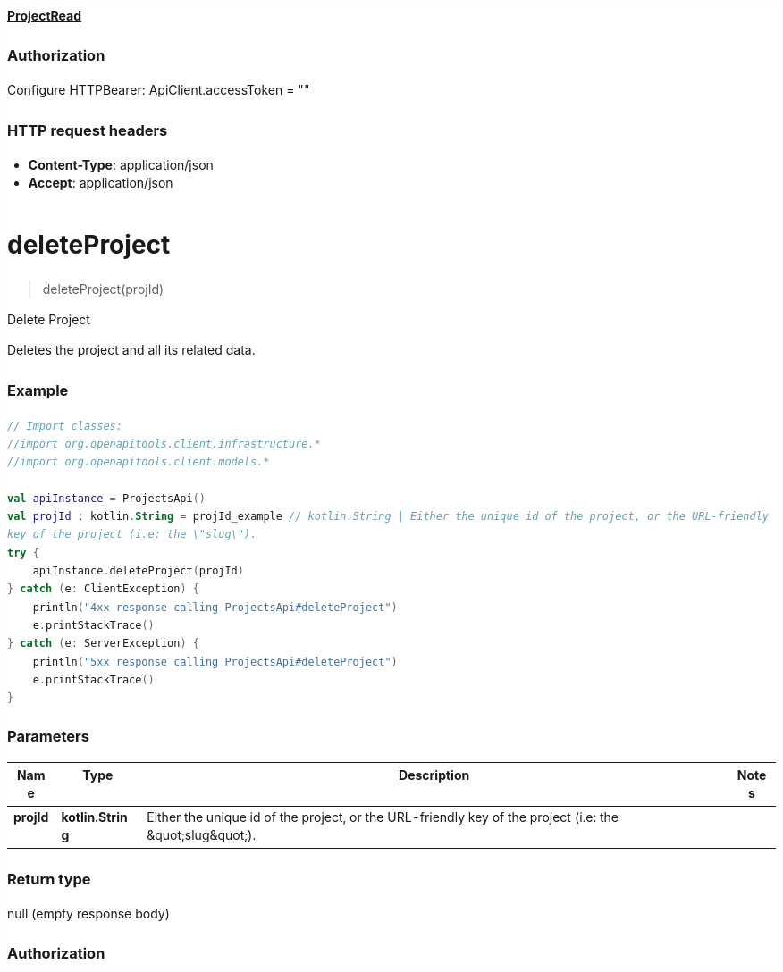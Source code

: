 [**ProjectRead**](ProjectRead.md)

### Authorization


Configure HTTPBearer:
    ApiClient.accessToken = ""

### HTTP request headers

 - **Content-Type**: application/json
 - **Accept**: application/json

<a name="deleteProject"></a>
# **deleteProject**
> deleteProject(projId)

Delete Project

Deletes the project and all its related data.

### Example
```kotlin
// Import classes:
//import org.openapitools.client.infrastructure.*
//import org.openapitools.client.models.*

val apiInstance = ProjectsApi()
val projId : kotlin.String = projId_example // kotlin.String | Either the unique id of the project, or the URL-friendly key of the project (i.e: the \"slug\").
try {
    apiInstance.deleteProject(projId)
} catch (e: ClientException) {
    println("4xx response calling ProjectsApi#deleteProject")
    e.printStackTrace()
} catch (e: ServerException) {
    println("5xx response calling ProjectsApi#deleteProject")
    e.printStackTrace()
}
```

### Parameters

Name | Type | Description  | Notes
------------- | ------------- | ------------- | -------------
 **projId** | **kotlin.String**| Either the unique id of the project, or the URL-friendly key of the project (i.e: the \&quot;slug\&quot;). |

### Return type

null (empty response body)

### Authorization
